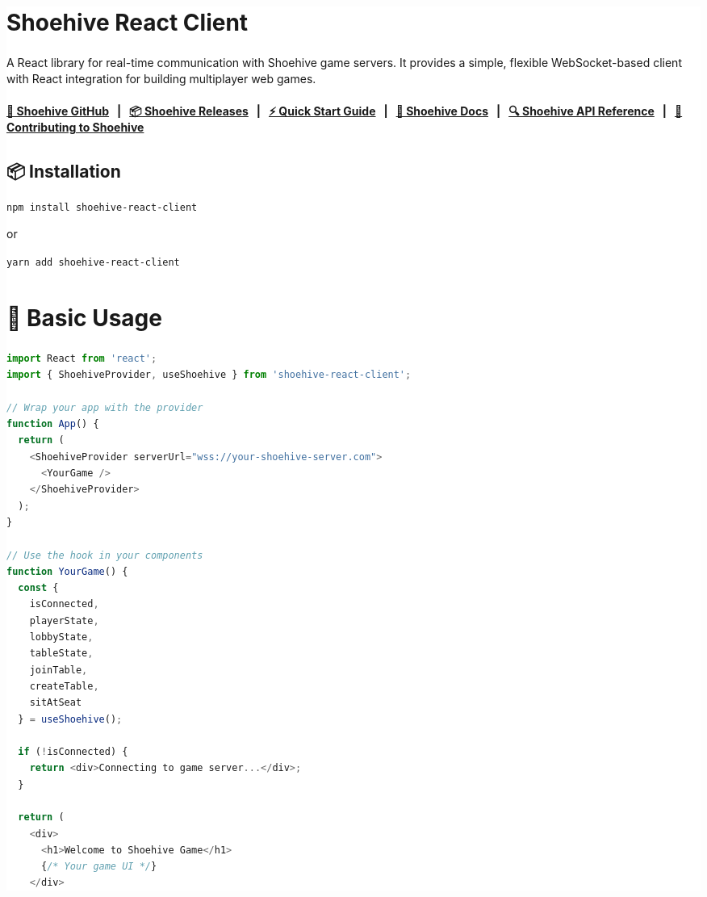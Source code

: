# Shoehive React Client
A React library for real-time communication with Shoehive game servers. It provides a simple, flexible WebSocket-based client with React integration for building multiplayer web games.

#### [**🐙 Shoehive GitHub**](https://github.com/jtay/shoehive) &nbsp; | &nbsp; [**📦 Shoehive Releases**](https://github.com/jtay/shoehive/releases) &nbsp; | &nbsp; [**⚡️ Quick Start Guide**](https://shoehive.jtay.co.uk/quick-start) &nbsp; | &nbsp; [**📖 Shoehive Docs**](https://shoehive.jtay.co.uk) &nbsp; | &nbsp; [**🔍 Shoehive API Reference**](https://shoehive.jtay.co.uk/api/generated) &nbsp; | &nbsp; [**🤝 Contributing to Shoehive**](https://github.com/jtay/shoehive/tree/main/CONTRIBUTING.md)


## 📦 Installation

```bash
npm install shoehive-react-client
```

or

```bash
yarn add shoehive-react-client
```

# 🚀 Basic Usage

```javascript
import React from 'react';
import { ShoehiveProvider, useShoehive } from 'shoehive-react-client';

// Wrap your app with the provider
function App() {
  return (
    <ShoehiveProvider serverUrl="wss://your-shoehive-server.com">
      <YourGame />
    </ShoehiveProvider>
  );
}

// Use the hook in your components
function YourGame() {
  const { 
    isConnected, 
    playerState, 
    lobbyState, 
    tableState,
    joinTable, 
    createTable,
    sitAtSeat 
  } = useShoehive();

  if (!isConnected) {
    return <div>Connecting to game server...</div>;
  }

  return (
    <div>
      <h1>Welcome to Shoehive Game</h1>
      {/* Your game UI */}
    </div>
```